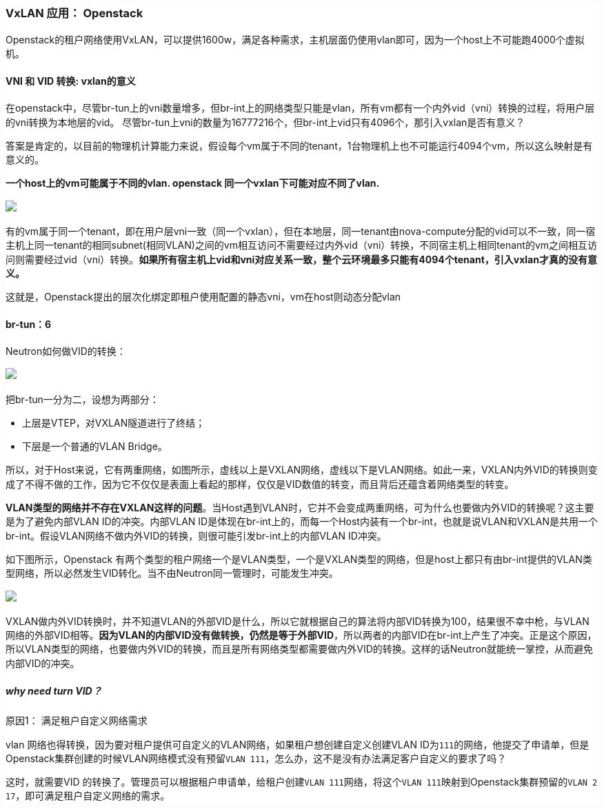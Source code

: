 ### VxLAN 应用： Openstack

Openstack的租户网络使用VxLAN，可以提供1600w，满足各种需求，主机层面仍使用vlan即可，因为一个host上不可能跑4000个虚拟机。

####  VNI 和 VID 转换: vxlan的意义

在openstack中，尽管br-tun上的vni数量增多，但br-int上的网络类型只能是vlan，所有vm都有一个内外vid（vni）转换的过程，将用户层的vni转换为本地层的vid。
尽管br-tun上vni的数量为16777216个，但br-int上vid只有4096个，那引入vxlan是否有意义？

答案是肯定的，以目前的物理机计算能力来说，假设每个vm属于不同的tenant，1台物理机上也不可能运行4094个vm，所以这么映射是有意义的。

**一个host上的vm可能属于不同的vlan. openstack 同一个vxlan下可能对应不同了vlan.**

![](https://image-1300760561.cos.ap-beijing.myqcloud.com/bgyq-blog/openstack-vxlan-vlan.png)



有的vm属于同一个tenant，即在用户层vni一致（同一个vxlan），但在本地层，同一tenant由nova-compute分配的vid可以不一致，同一宿主机上同一tenant的相同subnet(相同VLAN)之间的vm相互访问不需要经过内外vid（vni）转换，不同宿主机上相同tenant的vm之间相互访问则需要经过vid（vni）转换。**如果所有宿主机上vid和vni对应关系一致，整个云环境最多只能有4094个tenant，引入vxlan才真的没有意义。**

这就是，Openstack提出的层次化绑定即租户使用配置的静态vni，vm在host则动态分配vlan

#### br-tun：6

Neutron如何做VID的转换：

![](https://image-1300760561.cos.ap-beijing.myqcloud.com/bgyq-blog/openstack-br-tun.jpg)

把br-tun一分为二，设想为两部分：

* 上层是VTEP，对VXLAN隧道进行了终结；

* 下层是一个普通的VLAN Bridge。

所以，对于Host来说，它有两重网络，如图所示，虚线以上是VXLAN网络，虚线以下是VLAN网络。如此一来，VXLAN内外VID的转换则变成了不得不做的工作，因为它不仅仅是表面上看起的那样，仅仅是VID数值的转变，而且背后还蕴含着网络类型的转变。

**VLAN类型的网络并不存在VXLAN这样的问题**。当Host遇到VLAN时，它并不会变成两重网络，可为什么也要做内外VID的转换呢？这主要是为了避免内部VLAN ID的冲突。内部VLAN ID是体现在br-int上的，而每一个Host内装有一个br-int，也就是说VLAN和VXLAN是共用一个br-int。假设VLAN网络不做内外VID的转换，则很可能引发br-int上的内部VLAN ID冲突。

如下图所示，Openstack 有两个类型的租户网络一个是VLAN类型，一个是VXLAN类型的网络，但是host上都只有由br-int提供的VLAN类型网络，所以必然发生VID转化。当不由Neutron同一管理时，可能发生冲突。

![](https://image-1300760561.cos.ap-beijing.myqcloud.com/bgyq-blog/openstack-vlan-and-vxlan.png)

VXLAN做内外VID转换时，并不知道VLAN的外部VID是什么，所以它就根据自己的算法将内部VID转换为100，结果很不幸中枪，与VLAN网络的外部VID相等。**因为VLAN的内部VID没有做转换，仍然是等于外部VID**，所以两者的内部VID在br-int上产生了冲突。正是这个原因，所以VLAN类型的网络，也要做内外VID的转换，而且是所有网络类型都需要做内外VID的转换。这样的话Neutron就能统一掌控，从而避免内部VID的冲突。

##### why need turn VID？

原因1： 满足租户自定义网络需求

vlan 网络也得转换，因为要对租户提供可自定义的VLAN网络，如果租户想创建自定义创建VLAN ID为`111`的网络，他提交了申请单，但是Openstack集群创建的时候VLAN网络模式没有预留`VLAN 111`，怎么办，这不是没有办法满足客户自定义的要求了吗？

这时，就需要VID 的转换了。管理员可以根据租户申请单，给租户创建`VLAN 111`网络，将这个`VLAN 111`映射到Openstack集群预留的`VLAN 217`，即可满足租户自定义网络的需求。
